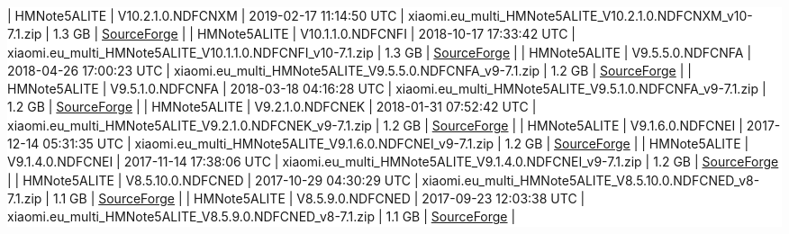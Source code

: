 | HMNote5ALITE | V10.2.1.0.NDFCNXM | 2019-02-17 11:14:50 UTC | xiaomi.eu_multi_HMNote5ALITE_V10.2.1.0.NDFCNXM_v10-7.1.zip | 1.3 GB | [SourceForge](https://sourceforge.net/projects/xiaomi-eu-multilang-miui-roms/files/xiaomi.eu/MIUI-STABLE-RELEASES/MIUIv10/xiaomi.eu_multi_HMNote5ALITE_V10.2.1.0.NDFCNXM_v10-7.1.zip/download) |
| HMNote5ALITE | V10.1.1.0.NDFCNFI | 2018-10-17 17:33:42 UTC | xiaomi.eu_multi_HMNote5ALITE_V10.1.1.0.NDFCNFI_v10-7.1.zip | 1.3 GB | [SourceForge](https://sourceforge.net/projects/xiaomi-eu-multilang-miui-roms/files/xiaomi.eu/MIUI-STABLE-RELEASES/MIUIv10/xiaomi.eu_multi_HMNote5ALITE_V10.1.1.0.NDFCNFI_v10-7.1.zip/download) |
| HMNote5ALITE | V9.5.5.0.NDFCNFA | 2018-04-26 17:00:23 UTC | xiaomi.eu_multi_HMNote5ALITE_V9.5.5.0.NDFCNFA_v9-7.1.zip | 1.2 GB | [SourceForge](https://sourceforge.net/projects/xiaomi-eu-multilang-miui-roms/files/xiaomi.eu/MIUI-STABLE-RELEASES/MIUIv9.5/xiaomi.eu_multi_HMNote5ALITE_V9.5.5.0.NDFCNFA_v9-7.1.zip/download) |
| HMNote5ALITE | V9.5.1.0.NDFCNFA | 2018-03-18 04:16:28 UTC | xiaomi.eu_multi_HMNote5ALITE_V9.5.1.0.NDFCNFA_v9-7.1.zip | 1.2 GB | [SourceForge](https://sourceforge.net/projects/xiaomi-eu-multilang-miui-roms/files/xiaomi.eu/MIUI-STABLE-RELEASES/MIUIv9.5/xiaomi.eu_multi_HMNote5ALITE_V9.5.1.0.NDFCNFA_v9-7.1.zip/download) |
| HMNote5ALITE | V9.2.1.0.NDFCNEK | 2018-01-31 07:52:42 UTC | xiaomi.eu_multi_HMNote5ALITE_V9.2.1.0.NDFCNEK_v9-7.1.zip | 1.2 GB | [SourceForge](https://sourceforge.net/projects/xiaomi-eu-multilang-miui-roms/files/xiaomi.eu/MIUI-STABLE-RELEASES/MIUIv9.2/xiaomi.eu_multi_HMNote5ALITE_V9.2.1.0.NDFCNEK_v9-7.1.zip/download) |
| HMNote5ALITE | V9.1.6.0.NDFCNEI | 2017-12-14 05:31:35 UTC | xiaomi.eu_multi_HMNote5ALITE_V9.1.6.0.NDFCNEI_v9-7.1.zip | 1.2 GB | [SourceForge](https://sourceforge.net/projects/xiaomi-eu-multilang-miui-roms/files/xiaomi.eu/MIUI-STABLE-RELEASES/MIUIv9.1/xiaomi.eu_multi_HMNote5ALITE_V9.1.6.0.NDFCNEI_v9-7.1.zip/download) |
| HMNote5ALITE | V9.1.4.0.NDFCNEI | 2017-11-14 17:38:06 UTC | xiaomi.eu_multi_HMNote5ALITE_V9.1.4.0.NDFCNEI_v9-7.1.zip | 1.2 GB | [SourceForge](https://sourceforge.net/projects/xiaomi-eu-multilang-miui-roms/files/xiaomi.eu/MIUI-STABLE-RELEASES/MIUIv9.0/xiaomi.eu_multi_HMNote5ALITE_V9.1.4.0.NDFCNEI_v9-7.1.zip/download) |
| HMNote5ALITE | V8.5.10.0.NDFCNED | 2017-10-29 04:30:29 UTC | xiaomi.eu_multi_HMNote5ALITE_V8.5.10.0.NDFCNED_v8-7.1.zip | 1.1 GB | [SourceForge](https://sourceforge.net/projects/xiaomi-eu-multilang-miui-roms/files/xiaomi.eu/MIUI-STABLE-RELEASES/MIUIv8.5/xiaomi.eu_multi_HMNote5ALITE_V8.5.10.0.NDFCNED_v8-7.1.zip/download) |
| HMNote5ALITE | V8.5.9.0.NDFCNED | 2017-09-23 12:03:38 UTC | xiaomi.eu_multi_HMNote5ALITE_V8.5.9.0.NDFCNED_v8-7.1.zip | 1.1 GB | [SourceForge](https://sourceforge.net/projects/xiaomi-eu-multilang-miui-roms/files/xiaomi.eu/MIUI-STABLE-RELEASES/MIUIv8.5/xiaomi.eu_multi_HMNote5ALITE_V8.5.9.0.NDFCNED_v8-7.1.zip/download) |
